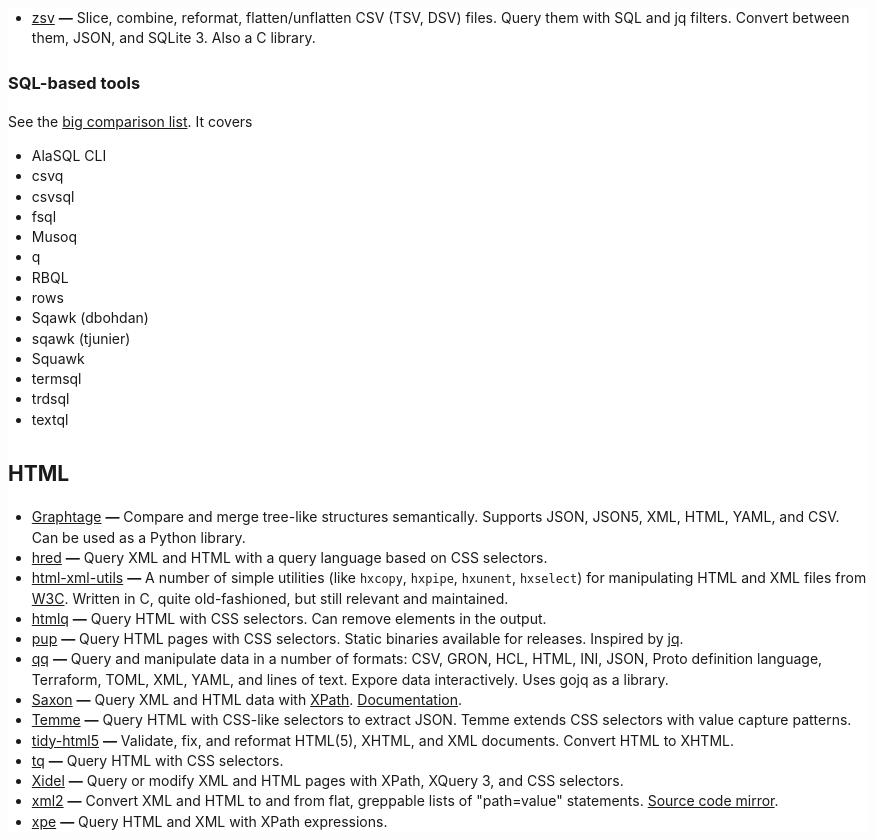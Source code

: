 - [zsv](https://github.com/liquidaty/zsv) **—** Slice, combine, reformat, flatten/unflatten CSV (TSV, DSV) files. Query them with SQL and jq filters. Convert between them, JSON, and SQLite 3. Also a C library.

### SQL-based tools

See the [big comparison list](sql-based.md). It covers

- AlaSQL CLI
- csvq
- csvsql
- fsql
- Musoq
- q
- RBQL
- rows
- Sqawk (dbohdan)
- sqawk (tjunier)
- Squawk
- termsql
- trdsql
- textql


## HTML

- [Graphtage](https://github.com/trailofbits/graphtage) **—** Compare and merge tree-like structures semantically. Supports JSON, JSON5, XML, HTML, YAML, and CSV. Can be used as a Python library.
- [hred](https://github.com/danburzo/hred) **—** Query XML and HTML with a query language based on CSS selectors.
- [html-xml-utils](https://www.w3.org/Tools/HTML-XML-utils/README) **—** A number of simple utilities (like `hxcopy`, `hxpipe`, `hxunent`, `hxselect`) for manipulating HTML and XML files from [W3C](https://www.w3.org/). Written in C, quite old-fashioned, but still relevant and maintained.
- [htmlq](https://github.com/mgdm/htmlq) **—** Query HTML with CSS selectors. Can remove elements in the output.
- [pup](https://github.com/EricChiang/pup) **—** Query HTML pages with CSS selectors. Static binaries available for releases. Inspired by [jq](#json).
- [qq](https://github.com/JFryy/qq) **—** Query and manipulate data in a number of formats: CSV, GRON, HCL, HTML, INI, JSON, Proto definition language, Terraform, TOML, XML, YAML, and lines of text. Expore data interactively. Uses gojq as a library.
- [Saxon](http://saxon.sourceforge.net/) **—** Query XML and HTML data with [XPath](https://devhints.io/xpath). [Documentation](http://www.saxonica.com/documentation/#!using-xsl).
- [Temme](https://github.com/shinima/temme) **—** Query HTML with CSS-like selectors to extract JSON. Temme extends CSS selectors with value capture patterns.
- [tidy-html5](http://www.html-tidy.org/) **—** Validate, fix, and reformat HTML(5), XHTML, and XML documents. Convert HTML to XHTML.
- [tq](https://github.com/plainas/tq) **—** Query HTML with CSS selectors.
- [Xidel](http://www.videlibri.de/xidel.html) **—** Query or modify XML and HTML pages with XPath, XQuery 3, and CSS selectors.
- [xml2](https://web.archive.org/web/20160719191401/http://ofb.net/~egnor/xml2/) **—** Convert XML and HTML to and from flat, greppable lists of "path=value" statements. [Source code mirror](https://github.com/clone/xml2).
- [xpe](https://github.com/charmparticle/xpe) **—** Query HTML and XML with XPath expressions.
